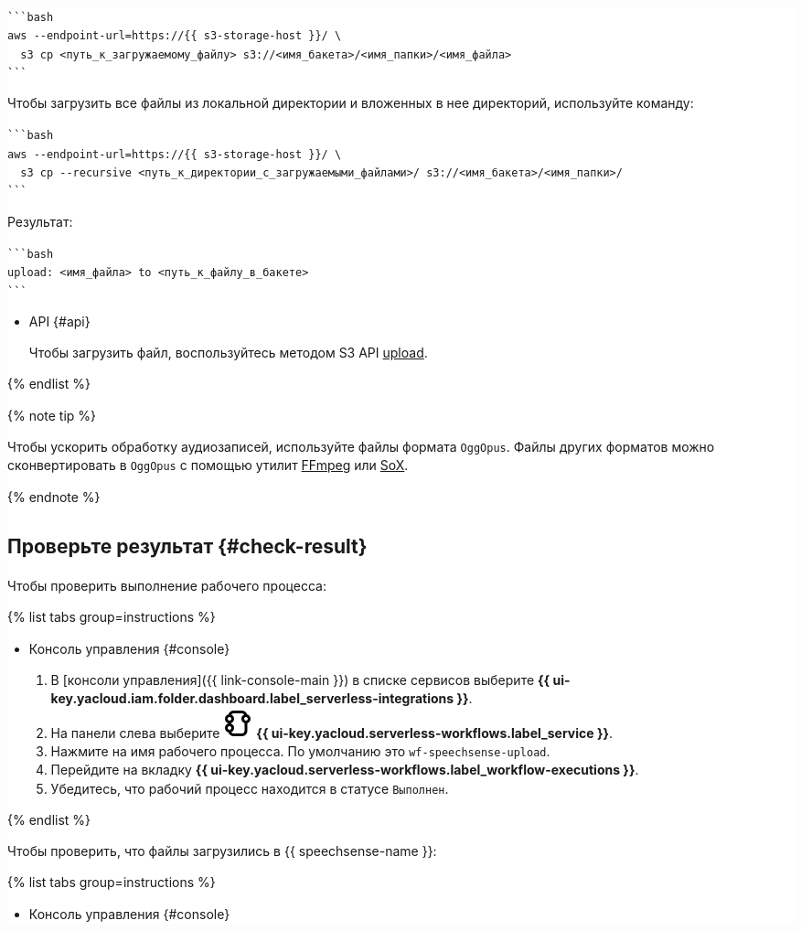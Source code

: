     ```bash
    aws --endpoint-url=https://{{ s3-storage-host }}/ \
      s3 cp <путь_к_загружаемому_файлу> s3://<имя_бакета>/<имя_папки>/<имя_файла>
    ```

  Чтобы загрузить все файлы из локальной директории и вложенных в нее директорий, используйте команду:
   
    ```bash
    aws --endpoint-url=https://{{ s3-storage-host }}/ \
      s3 cp --recursive <путь_к_директории_с_загружаемыми_файлами>/ s3://<имя_бакета>/<имя_папки>/
    ```

  Результат:

    ```bash
    upload: <имя_файла> to <путь_к_файлу_в_бакете>
    ```

- API {#api}

  Чтобы загрузить файл, воспользуйтесь методом S3 API [upload](../../storage/s3/api-ref/object/upload.md).     

{% endlist %}

{% note tip %}

Чтобы ускорить обработку аудиозаписей, используйте файлы формата `OggOpus`. Файлы других форматов можно сконвертировать в `OggOpus` с помощью утилит [FFmpeg](https://www.ffmpeg.org) или [SoX](https://sourceforge.net/projects/sox/).

{% endnote %}

## Проверьте результат {#check-result}

Чтобы проверить выполнение рабочего процесса:

{% list tabs group=instructions %}

- Консоль управления {#console}

  1. В [консоли управления]({{ link-console-main }}) в списке сервисов выберите **{{ ui-key.yacloud.iam.folder.dashboard.label_serverless-integrations }}**.
  1. На панели слева выберите ![GraphNode](../../_assets/console-icons/graph-node.svg) **{{ ui-key.yacloud.serverless-workflows.label_service }}**.
  1. Нажмите на имя рабочего процесса. По умолчанию это `wf-speechsense-upload`.
  1. Перейдите на вкладку **{{ ui-key.yacloud.serverless-workflows.label_workflow-executions }}**.
  1. Убедитесь, что рабочий процесс находится в статусе `Выполнен`.

{% endlist %}

Чтобы проверить, что файлы загрузились в {{ speechsense-name }}:

{% list tabs group=instructions %}

- Консоль управления {#console}
